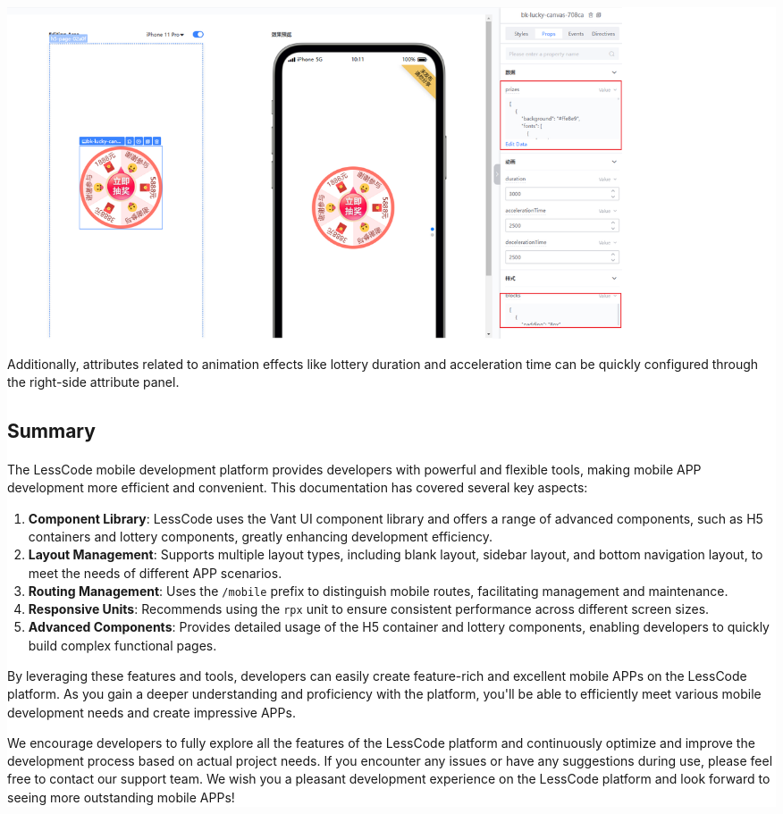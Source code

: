 <img src="../../../../images/help/en/mobile-8.png" width="80%" alt="layout-guide" class="help-img">

Additionally, attributes related to animation effects like lottery duration and acceleration time can be quickly configured through the right-side attribute panel.

## Summary

The LessCode mobile development platform provides developers with powerful and flexible tools, making mobile APP development more efficient and convenient. This documentation has covered several key aspects:

1. **Component Library**: LessCode uses the Vant UI component library and offers a range of advanced components, such as H5 containers and lottery components, greatly enhancing development efficiency.
2. **Layout Management**: Supports multiple layout types, including blank layout, sidebar layout, and bottom navigation layout, to meet the needs of different APP scenarios.
3. **Routing Management**: Uses the `/mobile` prefix to distinguish mobile routes, facilitating management and maintenance.
4. **Responsive Units**: Recommends using the `rpx` unit to ensure consistent performance across different screen sizes.
5. **Advanced Components**: Provides detailed usage of the H5 container and lottery components, enabling developers to quickly build complex functional pages.

By leveraging these features and tools, developers can easily create feature-rich and excellent mobile APPs on the LessCode platform. As you gain a deeper understanding and proficiency with the platform, you'll be able to efficiently meet various mobile development needs and create impressive APPs.

We encourage developers to fully explore all the features of the LessCode platform and continuously optimize and improve the development process based on actual project needs. If you encounter any issues or have any suggestions during use, please feel free to contact our support team. We wish you a pleasant development experience on the LessCode platform and look forward to seeing more outstanding mobile APPs!
